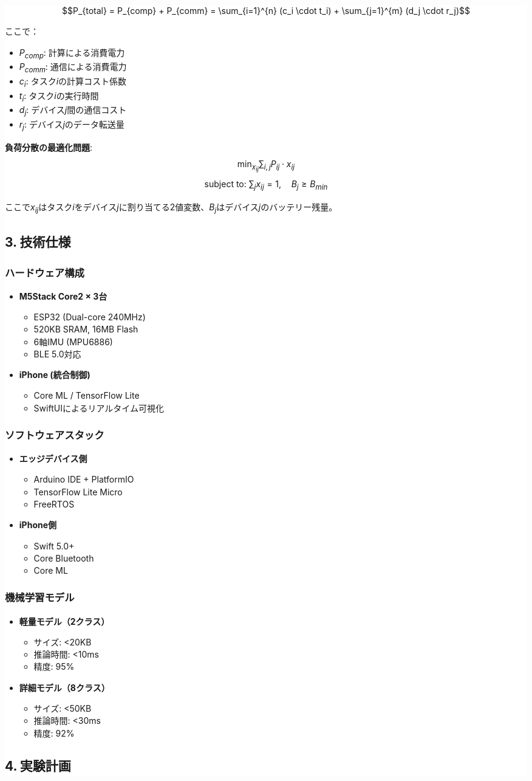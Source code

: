 $$P_{total} = P_{comp} + P_{comm} = \sum_{i=1}^{n} (c_i \cdot t_i) + \sum_{j=1}^{m} (d_j \cdot r_j)$$

ここで：
- $P_{comp}$: 計算による消費電力
- $P_{comm}$: 通信による消費電力  
- $c_i$: タスク$i$の計算コスト係数
- $t_i$: タスク$i$の実行時間
- $d_j$: デバイス$j$間の通信コスト
- $r_j$: デバイス$j$のデータ転送量

**負荷分散の最適化問題**:
$$\min_{x_{ij}} \sum_{i,j} P_{ij} \cdot x_{ij}$$
$$\text{subject to: } \sum_{j} x_{ij} = 1, \quad B_j \geq B_{min}$$

ここで$x_{ij}$はタスク$i$をデバイス$j$に割り当てる2値変数、$B_j$はデバイス$j$のバッテリー残量。

## 3. 技術仕様

### ハードウェア構成
- **M5Stack Core2 × 3台**
  - ESP32 (Dual-core 240MHz)
  - 520KB SRAM, 16MB Flash
  - 6軸IMU (MPU6886)
  - BLE 5.0対応

- **iPhone (統合制御)**
  - Core ML / TensorFlow Lite
  - SwiftUIによるリアルタイム可視化

### ソフトウェアスタック
- **エッジデバイス側**
  - Arduino IDE + PlatformIO
  - TensorFlow Lite Micro
  - FreeRTOS

- **iPhone側**
  - Swift 5.0+
  - Core Bluetooth
  - Core ML

### 機械学習モデル
- **軽量モデル（2クラス）**
  - サイズ: <20KB
  - 推論時間: <10ms
  - 精度: 95%

- **詳細モデル（8クラス）**
  - サイズ: <50KB
  - 推論時間: <30ms
  - 精度: 92%

## 4. 実験計画
